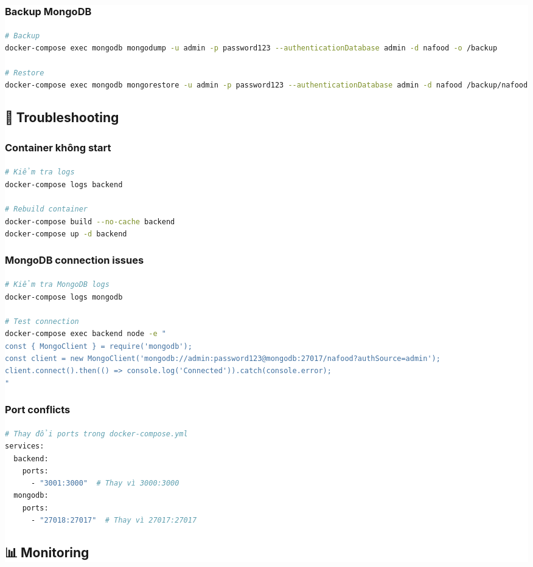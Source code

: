 ### Backup MongoDB
```bash
# Backup
docker-compose exec mongodb mongodump -u admin -p password123 --authenticationDatabase admin -d nafood -o /backup

# Restore
docker-compose exec mongodb mongorestore -u admin -p password123 --authenticationDatabase admin -d nafood /backup/nafood
```

## 🚨 Troubleshooting

### Container không start
```bash
# Kiểm tra logs
docker-compose logs backend

# Rebuild container
docker-compose build --no-cache backend
docker-compose up -d backend
```

### MongoDB connection issues
```bash
# Kiểm tra MongoDB logs
docker-compose logs mongodb

# Test connection
docker-compose exec backend node -e "
const { MongoClient } = require('mongodb');
const client = new MongoClient('mongodb://admin:password123@mongodb:27017/nafood?authSource=admin');
client.connect().then(() => console.log('Connected')).catch(console.error);
"
```

### Port conflicts
```bash
# Thay đổi ports trong docker-compose.yml
services:
  backend:
    ports:
      - "3001:3000"  # Thay vì 3000:3000
  mongodb:
    ports:
      - "27018:27017"  # Thay vì 27017:27017
```

## 📊 Monitoring
